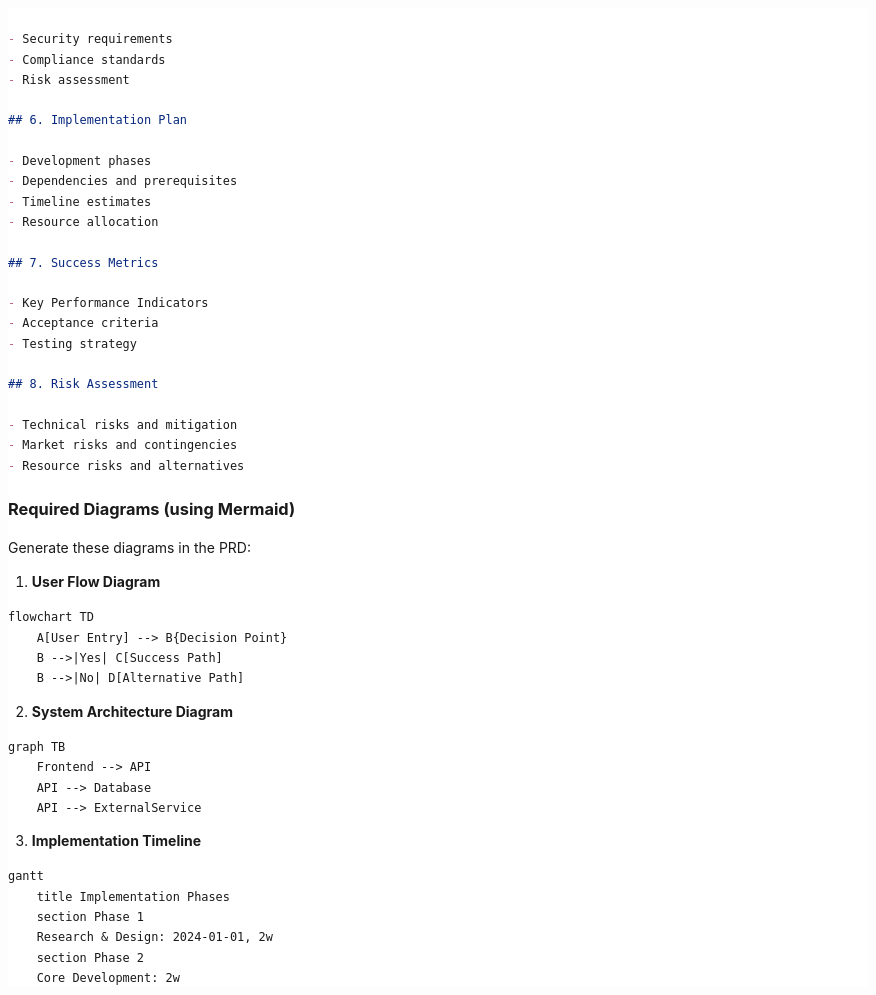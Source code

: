 ```markdown

- Security requirements
- Compliance standards
- Risk assessment

## 6. Implementation Plan

- Development phases
- Dependencies and prerequisites
- Timeline estimates
- Resource allocation

## 7. Success Metrics

- Key Performance Indicators
- Acceptance criteria
- Testing strategy

## 8. Risk Assessment

- Technical risks and mitigation
- Market risks and contingencies
- Resource risks and alternatives
```

### Required Diagrams (using Mermaid)

Generate these diagrams in the PRD:

1. **User Flow Diagram**

```mermaid
flowchart TD
    A[User Entry] --> B{Decision Point}
    B -->|Yes| C[Success Path]
    B -->|No| D[Alternative Path]
```

2. **System Architecture Diagram**

```mermaid
graph TB
    Frontend --> API
    API --> Database
    API --> ExternalService
```

3. **Implementation Timeline**

```mermaid
gantt
    title Implementation Phases
    section Phase 1
    Research & Design: 2024-01-01, 2w
    section Phase 2
    Core Development: 2w
```
